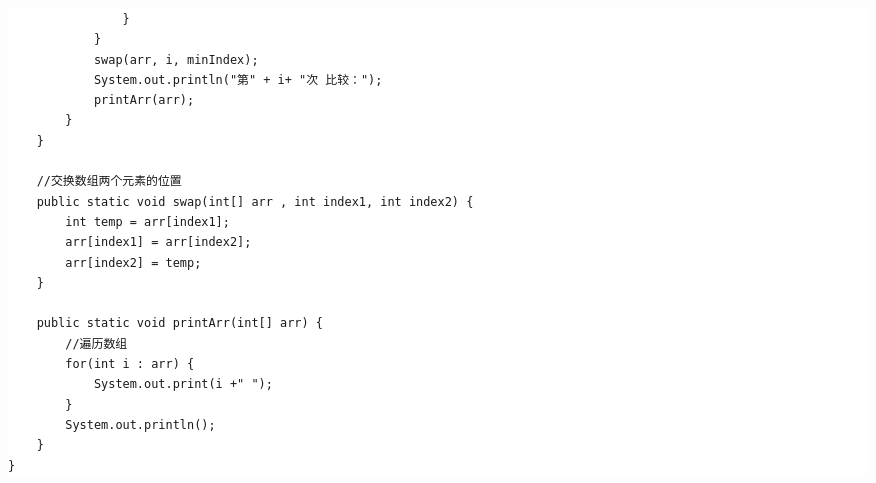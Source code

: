 ```
				}
			}
			swap(arr, i, minIndex);
			System.out.println("第" + i+ "次 比较：");
			printArr(arr);
		}
	}

	//交换数组两个元素的位置
	public static void swap(int[] arr , int index1, int index2) {
		int temp = arr[index1];
		arr[index1] = arr[index2];
		arr[index2] = temp;
	}
	
	public static void printArr(int[] arr) {
		//遍历数组
		for(int i : arr) {
			System.out.print(i +" ");
		}
		System.out.println();
	}
}
```



